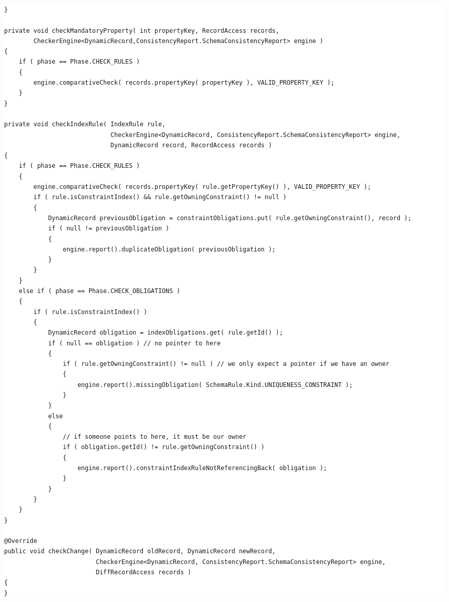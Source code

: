     }

    private void checkMandatoryProperty( int propertyKey, RecordAccess records,
            CheckerEngine<DynamicRecord,ConsistencyReport.SchemaConsistencyReport> engine )
    {
        if ( phase == Phase.CHECK_RULES )
        {
            engine.comparativeCheck( records.propertyKey( propertyKey ), VALID_PROPERTY_KEY );
        }
    }

    private void checkIndexRule( IndexRule rule,
                                 CheckerEngine<DynamicRecord, ConsistencyReport.SchemaConsistencyReport> engine,
                                 DynamicRecord record, RecordAccess records )
    {
        if ( phase == Phase.CHECK_RULES )
        {
            engine.comparativeCheck( records.propertyKey( rule.getPropertyKey() ), VALID_PROPERTY_KEY );
            if ( rule.isConstraintIndex() && rule.getOwningConstraint() != null )
            {
                DynamicRecord previousObligation = constraintObligations.put( rule.getOwningConstraint(), record );
                if ( null != previousObligation )
                {
                    engine.report().duplicateObligation( previousObligation );
                }
            }
        }
        else if ( phase == Phase.CHECK_OBLIGATIONS )
        {
            if ( rule.isConstraintIndex() )
            {
                DynamicRecord obligation = indexObligations.get( rule.getId() );
                if ( null == obligation ) // no pointer to here
                {
                    if ( rule.getOwningConstraint() != null ) // we only expect a pointer if we have an owner
                    {
                        engine.report().missingObligation( SchemaRule.Kind.UNIQUENESS_CONSTRAINT );
                    }
                }
                else
                {
                    // if someone points to here, it must be our owner
                    if ( obligation.getId() != rule.getOwningConstraint() )
                    {
                        engine.report().constraintIndexRuleNotReferencingBack( obligation );
                    }
                }
            }
        }
    }

    @Override
    public void checkChange( DynamicRecord oldRecord, DynamicRecord newRecord,
                             CheckerEngine<DynamicRecord, ConsistencyReport.SchemaConsistencyReport> engine,
                             DiffRecordAccess records )
    {
    }
